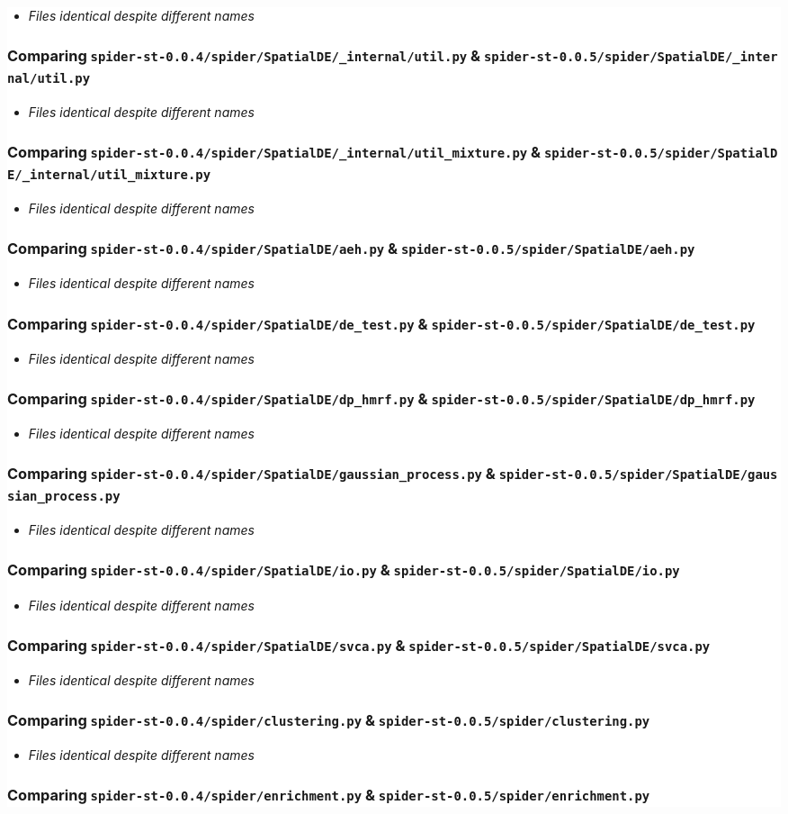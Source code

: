  * *Files identical despite different names*

### Comparing `spider-st-0.0.4/spider/SpatialDE/_internal/util.py` & `spider-st-0.0.5/spider/SpatialDE/_internal/util.py`

 * *Files identical despite different names*

### Comparing `spider-st-0.0.4/spider/SpatialDE/_internal/util_mixture.py` & `spider-st-0.0.5/spider/SpatialDE/_internal/util_mixture.py`

 * *Files identical despite different names*

### Comparing `spider-st-0.0.4/spider/SpatialDE/aeh.py` & `spider-st-0.0.5/spider/SpatialDE/aeh.py`

 * *Files identical despite different names*

### Comparing `spider-st-0.0.4/spider/SpatialDE/de_test.py` & `spider-st-0.0.5/spider/SpatialDE/de_test.py`

 * *Files identical despite different names*

### Comparing `spider-st-0.0.4/spider/SpatialDE/dp_hmrf.py` & `spider-st-0.0.5/spider/SpatialDE/dp_hmrf.py`

 * *Files identical despite different names*

### Comparing `spider-st-0.0.4/spider/SpatialDE/gaussian_process.py` & `spider-st-0.0.5/spider/SpatialDE/gaussian_process.py`

 * *Files identical despite different names*

### Comparing `spider-st-0.0.4/spider/SpatialDE/io.py` & `spider-st-0.0.5/spider/SpatialDE/io.py`

 * *Files identical despite different names*

### Comparing `spider-st-0.0.4/spider/SpatialDE/svca.py` & `spider-st-0.0.5/spider/SpatialDE/svca.py`

 * *Files identical despite different names*

### Comparing `spider-st-0.0.4/spider/clustering.py` & `spider-st-0.0.5/spider/clustering.py`

 * *Files identical despite different names*

### Comparing `spider-st-0.0.4/spider/enrichment.py` & `spider-st-0.0.5/spider/enrichment.py`
